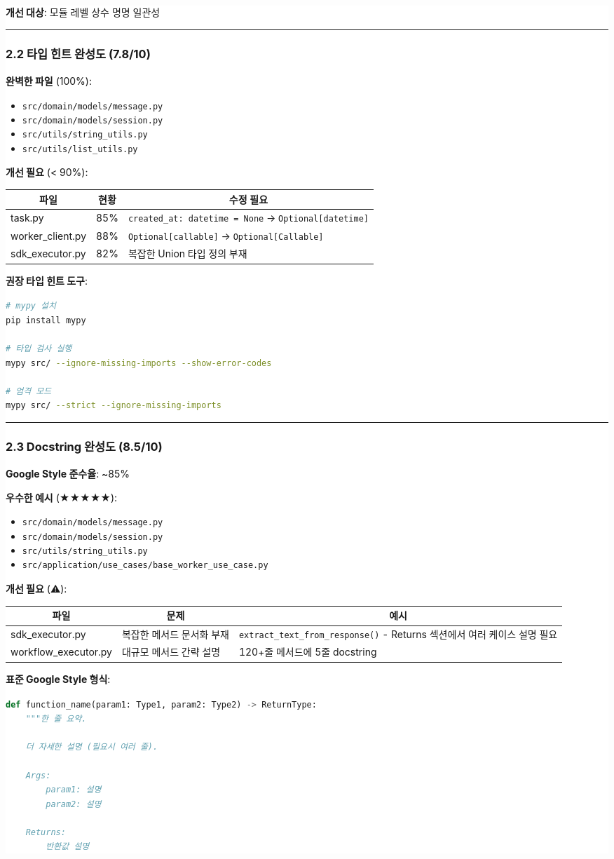 **개선 대상**: 모듈 레벨 상수 명명 일관성

---

### 2.2 타입 힌트 완성도 (7.8/10)

**완벽한 파일** (100%):
- `src/domain/models/message.py`
- `src/domain/models/session.py`
- `src/utils/string_utils.py`
- `src/utils/list_utils.py`

**개선 필요** (< 90%):

| 파일 | 현황 | 수정 필요 |
|------|------|----------|
| task.py | 85% | `created_at: datetime = None` → `Optional[datetime]` |
| worker_client.py | 88% | `Optional[callable]` → `Optional[Callable]` |
| sdk_executor.py | 82% | 복잡한 Union 타입 정의 부재 |

**권장 타입 힌트 도구**:
```bash
# mypy 설치
pip install mypy

# 타입 검사 실행
mypy src/ --ignore-missing-imports --show-error-codes

# 엄격 모드
mypy src/ --strict --ignore-missing-imports
```

---

### 2.3 Docstring 완성도 (8.5/10)

**Google Style 준수율**: ~85%

**우수한 예시** (★★★★★):
- `src/domain/models/message.py`
- `src/domain/models/session.py`
- `src/utils/string_utils.py`
- `src/application/use_cases/base_worker_use_case.py`

**개선 필요** (⚠️):

| 파일 | 문제 | 예시 |
|------|------|------|
| sdk_executor.py | 복잡한 메서드 문서화 부재 | `extract_text_from_response()` - Returns 섹션에서 여러 케이스 설명 필요 |
| workflow_executor.py | 대규모 메서드 간략 설명 | 120+줄 메서드에 5줄 docstring |

**표준 Google Style 형식**:
```python
def function_name(param1: Type1, param2: Type2) -> ReturnType:
    """한 줄 요약.

    더 자세한 설명 (필요시 여러 줄).

    Args:
        param1: 설명
        param2: 설명

    Returns:
        반환값 설명

```